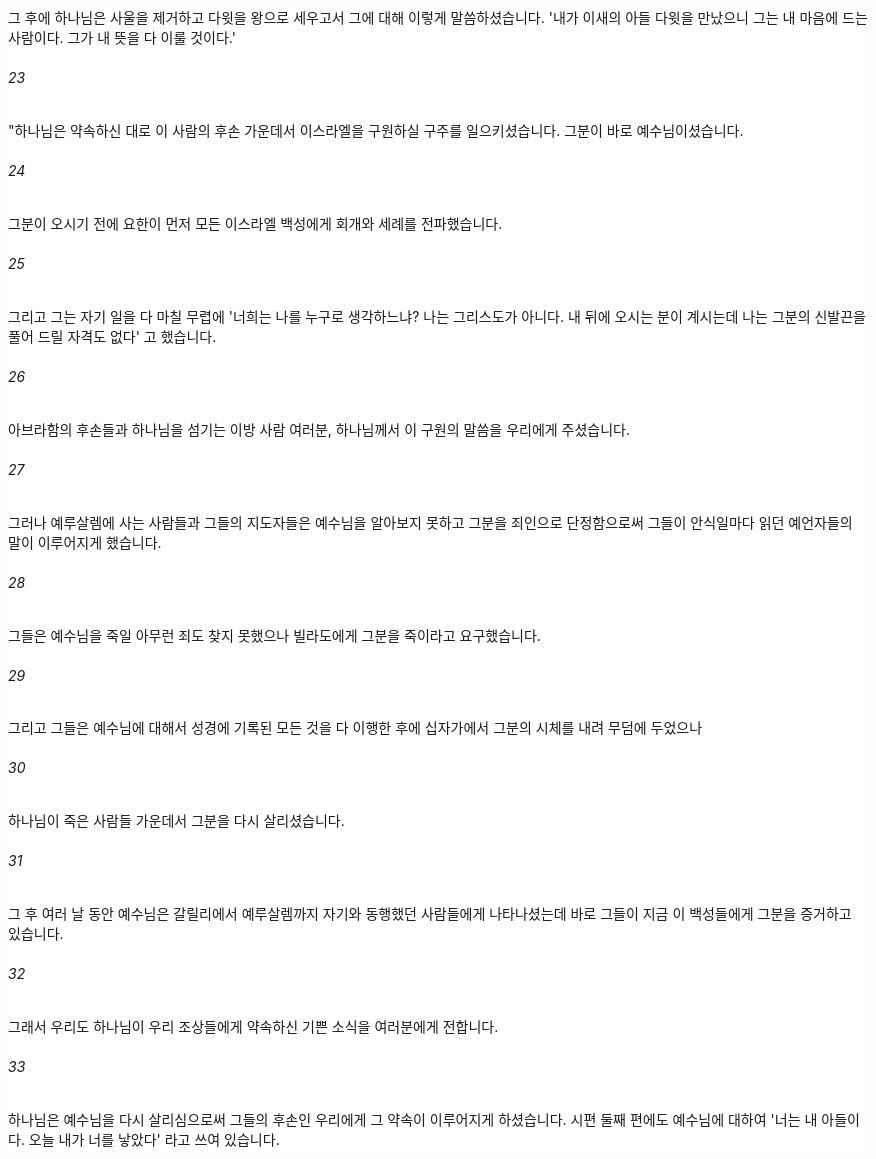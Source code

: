 그 후에 하나님은 사울을 제거하고 다윗을 왕으로 세우고서 그에 대해 이렇게 말씀하셨습니다. '내가 이새의 아들 다윗을 만났으니 그는 내 마음에 드는 사람이다. 그가 내 뜻을 다 이룰 것이다.' 



###### 23 

"하나님은 약속하신 대로 이 사람의 후손 가운데서 이스라엘을 구원하실 구주를 일으키셨습니다. 그분이 바로 예수님이셨습니다. 



###### 24 

그분이 오시기 전에 요한이 먼저 모든 이스라엘 백성에게 회개와 세례를 전파했습니다. 



###### 25 

그리고 그는 자기 일을 다 마칠 무렵에 '너희는 나를 누구로 생각하느냐? 나는 그리스도가 아니다. 내 뒤에 오시는 분이 계시는데 나는 그분의 신발끈을 풀어 드릴 자격도 없다' 고 했습니다. 



###### 26 

아브라함의 후손들과 하나님을 섬기는 이방 사람 여러분, 하나님께서 이 구원의 말씀을 우리에게 주셨습니다. 



###### 27 

그러나 예루살렘에 사는 사람들과 그들의 지도자들은 예수님을 알아보지 못하고 그분을 죄인으로 단정함으로써 그들이 안식일마다 읽던 예언자들의 말이 이루어지게 했습니다. 



###### 28 

그들은 예수님을 죽일 아무런 죄도 찾지 못했으나 빌라도에게 그분을 죽이라고 요구했습니다. 



###### 29 

그리고 그들은 예수님에 대해서 성경에 기록된 모든 것을 다 이행한 후에 십자가에서 그분의 시체를 내려 무덤에 두었으나 



###### 30 

하나님이 죽은 사람들 가운데서 그분을 다시 살리셨습니다. 



###### 31 

그 후 여러 날 동안 예수님은 갈릴리에서 예루살렘까지 자기와 동행했던 사람들에게 나타나셨는데 바로 그들이 지금 이 백성들에게 그분을 증거하고 있습니다. 



###### 32 

그래서 우리도 하나님이 우리 조상들에게 약속하신 기쁜 소식을 여러분에게 전합니다. 



###### 33 

하나님은 예수님을 다시 살리심으로써 그들의 후손인 우리에게 그 약속이 이루어지게 하셨습니다. 시편 둘째 편에도 예수님에 대하여 '너는 내 아들이다. 오늘 내가 너를 낳았다' 라고 쓰여 있습니다. 
